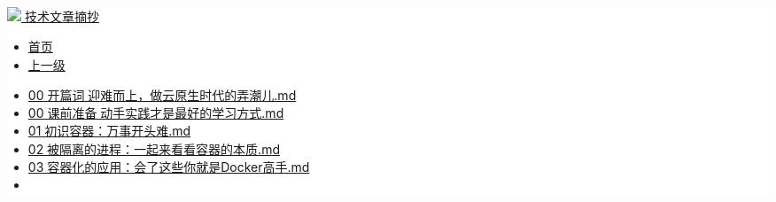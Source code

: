<!DOCTYPE html>

<html xmlns="http://www.w3.org/1999/xhtml">
<head>
<head>
<meta content="text/html; charset=utf-8" http-equiv="Content-Type"/>
<meta content="width=device-width, initial-scale=1, maximum-scale=1.0, user-scalable=no" name="viewport"/>
<meta content="zh-cn" http-equiv="content-language"/>
<meta content="15 实战演练：玩转Kubernetes（1）" name="description"/>
<link href="/static/favicon.png" rel="icon"/>
<title>15 实战演练：玩转Kubernetes（1） </title>
<link href="/static/index.css" rel="stylesheet"/>
<link href="/static/highlight.min.css" rel="stylesheet"/>
<script src="/static/highlight.min.js"></script>
<meta content="Hexo 4.2.0" name="generator"/>

</head>
<body>
<div class="book-container">
<div class="book-sidebar">
<div class="book-brand">
<a href="/">
<img src="/static/favicon.png"/>
<span>技术文章摘抄</span>
</a>
</div>
<div class="book-menu uncollapsible">
<ul class="uncollapsible">
<li><a class="current-tab" href="/">首页</a></li>
<li><a href="../">上一级</a></li>
</ul>
<ul class="uncollapsible">
<li>
<a class="menu-item" href="/%e4%b8%93%e6%a0%8f/Kubernetes%e5%85%a5%e9%97%a8%e5%ae%9e%e6%88%98%e8%af%be/00%20%e5%bc%80%e7%af%87%e8%af%8d%20%e8%bf%8e%e9%9a%be%e8%80%8c%e4%b8%8a%ef%bc%8c%e5%81%9a%e4%ba%91%e5%8e%9f%e7%94%9f%e6%97%b6%e4%bb%a3%e7%9a%84%e5%bc%84%e6%bd%ae%e5%84%bf.md" id="00 开篇词 迎难而上，做云原生时代的弄潮儿.md">00 开篇词 迎难而上，做云原生时代的弄潮儿.md</a>
</li>
<li>
<a class="menu-item" href="/%e4%b8%93%e6%a0%8f/Kubernetes%e5%85%a5%e9%97%a8%e5%ae%9e%e6%88%98%e8%af%be/00%20%e8%af%be%e5%89%8d%e5%87%86%e5%a4%87%20%e5%8a%a8%e6%89%8b%e5%ae%9e%e8%b7%b5%e6%89%8d%e6%98%af%e6%9c%80%e5%a5%bd%e7%9a%84%e5%ad%a6%e4%b9%a0%e6%96%b9%e5%bc%8f.md" id="00 课前准备 动手实践才是最好的学习方式.md">00 课前准备 动手实践才是最好的学习方式.md</a>
</li>
<li>
<a class="menu-item" href="/%e4%b8%93%e6%a0%8f/Kubernetes%e5%85%a5%e9%97%a8%e5%ae%9e%e6%88%98%e8%af%be/01%20%e5%88%9d%e8%af%86%e5%ae%b9%e5%99%a8%ef%bc%9a%e4%b8%87%e4%ba%8b%e5%bc%80%e5%a4%b4%e9%9a%be.md" id="01 初识容器：万事开头难.md">01 初识容器：万事开头难.md</a>
</li>
<li>
<a class="menu-item" href="/%e4%b8%93%e6%a0%8f/Kubernetes%e5%85%a5%e9%97%a8%e5%ae%9e%e6%88%98%e8%af%be/02%20%e8%a2%ab%e9%9a%94%e7%a6%bb%e7%9a%84%e8%bf%9b%e7%a8%8b%ef%bc%9a%e4%b8%80%e8%b5%b7%e6%9d%a5%e7%9c%8b%e7%9c%8b%e5%ae%b9%e5%99%a8%e7%9a%84%e6%9c%ac%e8%b4%a8.md" id="02 被隔离的进程：一起来看看容器的本质.md">02 被隔离的进程：一起来看看容器的本质.md</a>
</li>
<li>
<a class="menu-item" href="/%e4%b8%93%e6%a0%8f/Kubernetes%e5%85%a5%e9%97%a8%e5%ae%9e%e6%88%98%e8%af%be/03%20%e5%ae%b9%e5%99%a8%e5%8c%96%e7%9a%84%e5%ba%94%e7%94%a8%ef%bc%9a%e4%bc%9a%e4%ba%86%e8%bf%99%e4%ba%9b%e4%bd%a0%e5%b0%b1%e6%98%afDocker%e9%ab%98%e6%89%8b.md" id="03 容器化的应用：会了这些你就是Docker高手.md">03 容器化的应用：会了这些你就是Docker高手.md</a>
</li>
<li>